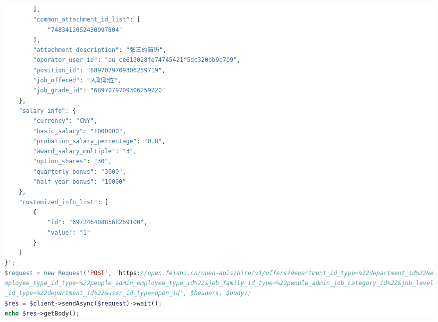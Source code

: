 ```php
        ],
        "common_attachment_id_list": [
            "7483412052430997804"
        ],
        "attachment_description": "张三的简历",
        "operator_user_id": "ou_ce613028fe74745421f5dc320bb9c709",
        "position_id": "6897079709306259719",
        "job_offered": "入职职位",
        "job_grade_id": "6897079709306259720"
    },
    "salary_info": {
        "currency": "CNY",
        "basic_salary": "1000000",
        "probation_salary_percentage": "0.8",
        "award_salary_multiple": "3",
        "option_shares": "30",
        "quarterly_bonus": "3000",
        "half_year_bonus": "10000"
    },
    "customized_info_list": [
        {
            "id": "6972464088568269100",
            "value": "1"
        }
    ]
}';
$request = new Request('POST', 'https://open.feishu.cn/open-apis/hire/v1/offers?department_id_type=%22department_id%22&employee_type_id_type=%22people_admin_employee_type_id%22&job_family_id_type=%22people_admin_job_category_id%22&job_level_id_type=%22department_id%22&user_id_type=open_id', $headers, $body);
$res = $client->sendAsync($request)->wait();
echo $res->getBody();
```

